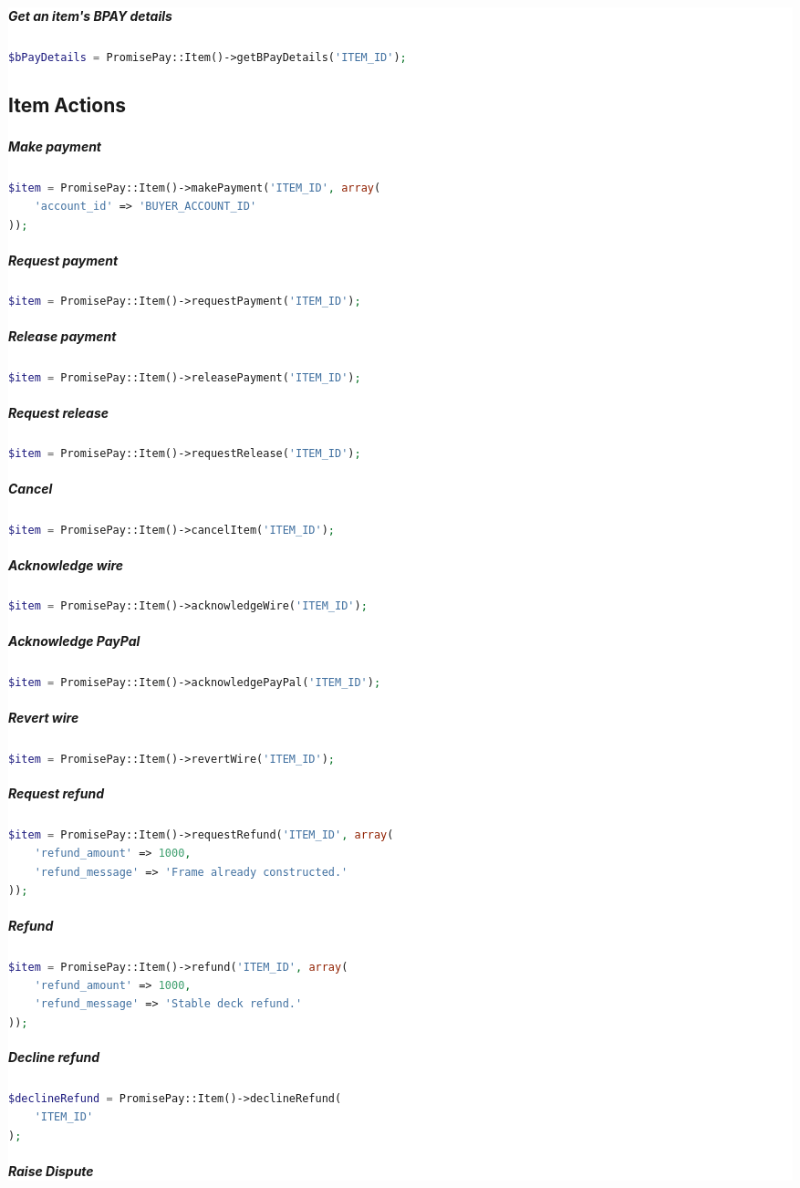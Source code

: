 ##### Get an item's BPAY details
```php
$bPayDetails = PromisePay::Item()->getBPayDetails('ITEM_ID');
```


## Item Actions

##### Make payment

```php
$item = PromisePay::Item()->makePayment('ITEM_ID', array(
	'account_id' => 'BUYER_ACCOUNT_ID'
));
```
##### Request payment
```php
$item = PromisePay::Item()->requestPayment('ITEM_ID');
```
##### Release payment
```php
$item = PromisePay::Item()->releasePayment('ITEM_ID');
```
##### Request release
```php
$item = PromisePay::Item()->requestRelease('ITEM_ID');
```
##### Cancel
```php
$item = PromisePay::Item()->cancelItem('ITEM_ID');
```
##### Acknowledge wire
```php
$item = PromisePay::Item()->acknowledgeWire('ITEM_ID');
```
##### Acknowledge PayPal
```php
$item = PromisePay::Item()->acknowledgePayPal('ITEM_ID');
```
##### Revert wire
```php
$item = PromisePay::Item()->revertWire('ITEM_ID');
```
##### Request refund
```php
$item = PromisePay::Item()->requestRefund('ITEM_ID', array(
	'refund_amount' => 1000,
	'refund_message' => 'Frame already constructed.'
));
```
##### Refund
```php
$item = PromisePay::Item()->refund('ITEM_ID', array(
	'refund_amount' => 1000,
	'refund_message' => 'Stable deck refund.'
));
```
##### Decline refund
```php
$declineRefund = PromisePay::Item()->declineRefund(
    'ITEM_ID'
);
```
##### Raise Dispute
```php
```